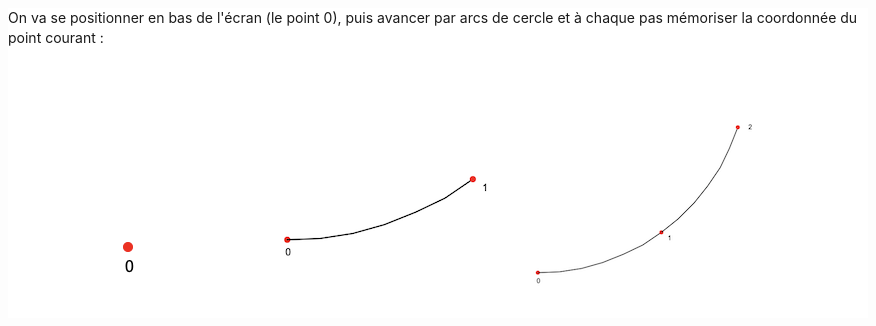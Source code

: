On va se positionner en bas de l'écran (le point 0), puis avancer par arcs de cercle et à chaque pas mémoriser la coordonnée du point courant :

![Un point](Figs/etape_00a.png)
![Un deuxième](Figs/etape_00b.png)
![Un troisième](Figs/etape_00c.png)
